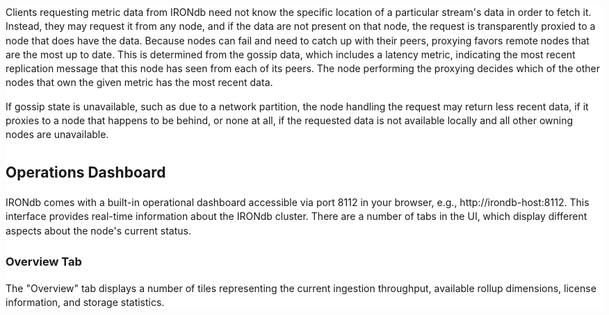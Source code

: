 Clients requesting metric data from IRONdb need not know the specific location of a particular stream's data in order to fetch it. Instead, they may request it from any node, and if the data are not present on that node, the request is transparently proxied to a node that does have the data. Because nodes can fail and need to catch up with their peers, proxying favors remote nodes that are the most up to date. This is determined from the gossip data, which includes a latency metric, indicating the most recent replication message that this node has seen from each of its peers. The node performing the proxying decides which of the other nodes that own the given metric has the most recent data.

If gossip state is unavailable, such as due to a network partition, the node handling the request may return less recent data, if it proxies to a node that happens to be behind, or none at all, if the requested data is not available locally and all other owning nodes are unavailable.

## Operations Dashboard

IRONdb comes with a built-in operational dashboard accessible via port 8112 in your browser, e.g., http://irondb-host:8112. This interface provides real-time information about the IRONdb cluster. There are a number of tabs in the UI, which display different aspects about the node's current status.

### Overview Tab

The "Overview" tab displays a number of tiles representing the current
ingestion throughput, available rollup dimensions, license information, and
storage statistics.
